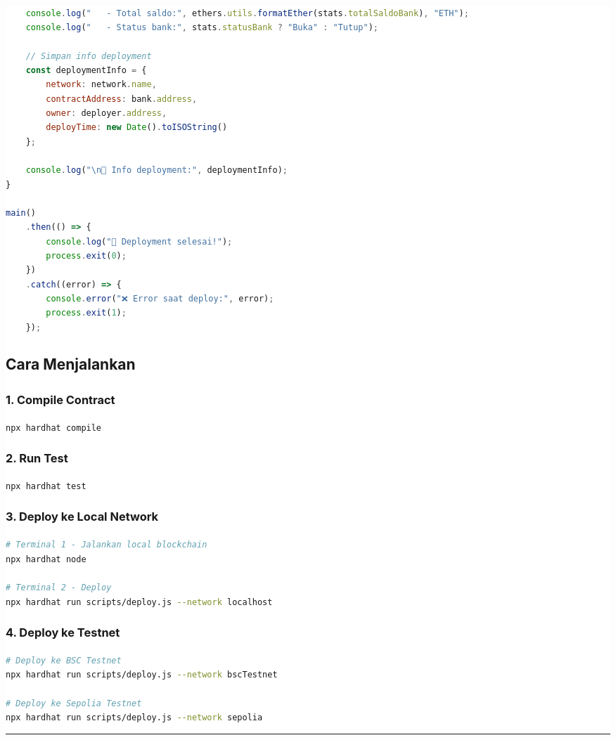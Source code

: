 ```javascript
    console.log("   - Total saldo:", ethers.utils.formatEther(stats.totalSaldoBank), "ETH");
    console.log("   - Status bank:", stats.statusBank ? "Buka" : "Tutup");
    
    // Simpan info deployment
    const deploymentInfo = {
        network: network.name,
        contractAddress: bank.address,
        owner: deployer.address,
        deployTime: new Date().toISOString()
    };
    
    console.log("\n💾 Info deployment:", deploymentInfo);
}

main()
    .then(() => {
        console.log("🎉 Deployment selesai!");
        process.exit(0);
    })
    .catch((error) => {
        console.error("❌ Error saat deploy:", error);
        process.exit(1);
    });
```

## Cara Menjalankan

### 1. Compile Contract
```bash
npx hardhat compile
```

### 2. Run Test
```bash
npx hardhat test
```

### 3. Deploy ke Local Network
```bash
# Terminal 1 - Jalankan local blockchain
npx hardhat node

# Terminal 2 - Deploy
npx hardhat run scripts/deploy.js --network localhost
```

### 4. Deploy ke Testnet
```bash
# Deploy ke BSC Testnet
npx hardhat run scripts/deploy.js --network bscTestnet

# Deploy ke Sepolia Testnet
npx hardhat run scripts/deploy.js --network sepolia
```

---